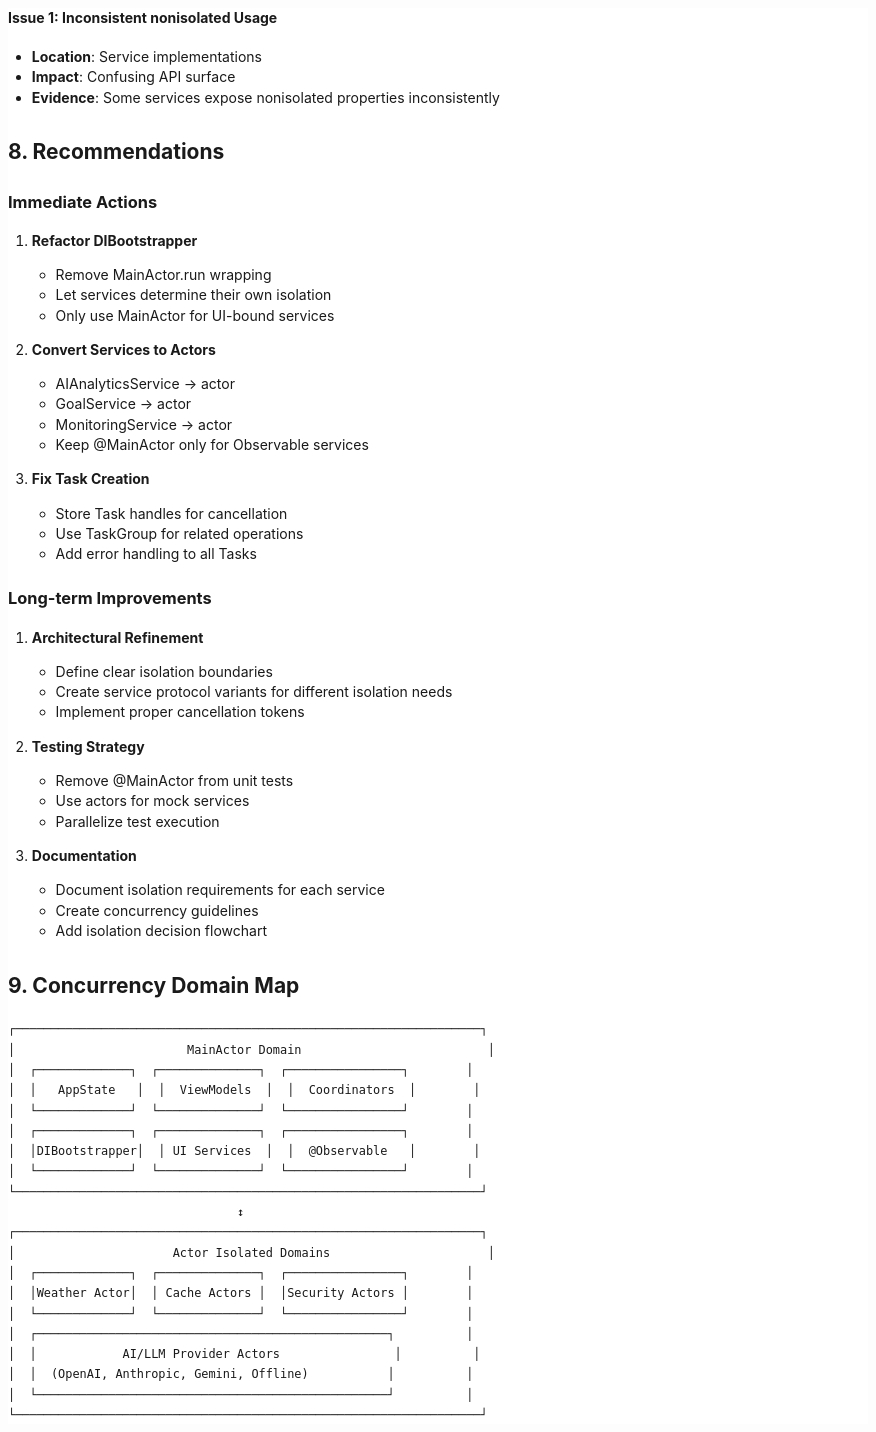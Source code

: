 #### Issue 1: Inconsistent nonisolated Usage
- **Location**: Service implementations
- **Impact**: Confusing API surface
- **Evidence**: Some services expose nonisolated properties inconsistently

## 8. Recommendations

### Immediate Actions

1. **Refactor DIBootstrapper**
   - Remove MainActor.run wrapping
   - Let services determine their own isolation
   - Only use MainActor for UI-bound services

2. **Convert Services to Actors**
   - AIAnalyticsService → actor
   - GoalService → actor
   - MonitoringService → actor
   - Keep @MainActor only for Observable services

3. **Fix Task Creation**
   - Store Task handles for cancellation
   - Use TaskGroup for related operations
   - Add error handling to all Tasks

### Long-term Improvements

1. **Architectural Refinement**
   - Define clear isolation boundaries
   - Create service protocol variants for different isolation needs
   - Implement proper cancellation tokens

2. **Testing Strategy**
   - Remove @MainActor from unit tests
   - Use actors for mock services
   - Parallelize test execution

3. **Documentation**
   - Document isolation requirements for each service
   - Create concurrency guidelines
   - Add isolation decision flowchart

## 9. Concurrency Domain Map

```
┌─────────────────────────────────────────────────────────────────┐
│                        MainActor Domain                          │
│  ┌─────────────┐  ┌──────────────┐  ┌────────────────┐        │
│  │   AppState   │  │  ViewModels  │  │  Coordinators  │        │
│  └─────────────┘  └──────────────┘  └────────────────┘        │
│  ┌─────────────┐  ┌──────────────┐  ┌────────────────┐        │
│  │DIBootstrapper│  │ UI Services  │  │  @Observable   │        │
│  └─────────────┘  └──────────────┘  └────────────────┘        │
└─────────────────────────────────────────────────────────────────┘
                                ↕️
┌─────────────────────────────────────────────────────────────────┐
│                      Actor Isolated Domains                      │
│  ┌─────────────┐  ┌──────────────┐  ┌────────────────┐        │
│  │Weather Actor│  │ Cache Actors │  │Security Actors │        │
│  └─────────────┘  └──────────────┘  └────────────────┘        │
│  ┌─────────────────────────────────────────────────┐          │
│  │            AI/LLM Provider Actors                │          │
│  │  (OpenAI, Anthropic, Gemini, Offline)           │          │
│  └─────────────────────────────────────────────────┘          │
└─────────────────────────────────────────────────────────────────┘
```